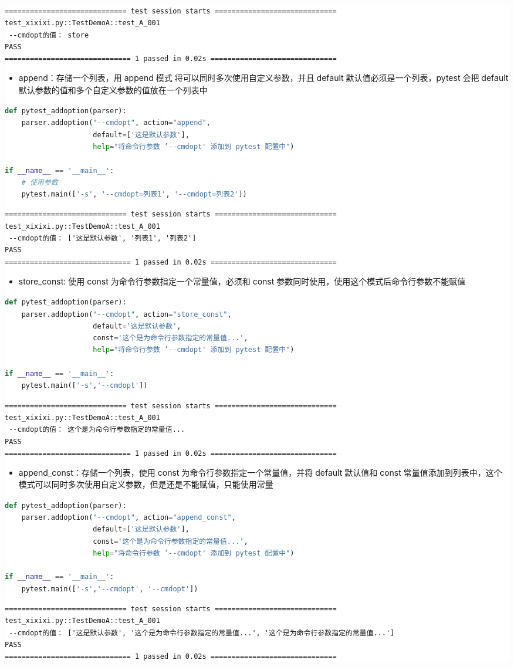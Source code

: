 ```
============================= test session starts =============================
test_xixixi.py::TestDemoA::test_A_001 
 --cmdopt的值： store
PASS
============================== 1 passed in 0.02s ==============================
```

- append：存储一个列表，用 append 模式 将可以同时多次使用自定义参数，并且 default  默认值必须是一个列表，pytest 会把 default  默认参数的值和多个自定义参数的值放在一个列表中

```py
def pytest_addoption(parser):
    parser.addoption("--cmdopt", action="append",
                     default=['这是默认参数'],
                     help="将命令行参数 ’--cmdopt' 添加到 pytest 配置中")

if __name__ == '__main__':
    # 使用参数
    pytest.main(['-s', '--cmdopt=列表1', '--cmdopt=列表2'])
```
```
============================= test session starts =============================
test_xixixi.py::TestDemoA::test_A_001 
 --cmdopt的值： ['这是默认参数', '列表1', '列表2']
PASS
============================== 1 passed in 0.02s ==============================
```

- store_const: 使用 const 为命令行参数指定一个常量值，必须和 const 参数同时使用，使用这个模式后命令行参数不能赋值

```py
def pytest_addoption(parser):
    parser.addoption("--cmdopt", action="store_const",
                     default='这是默认参数',
                     const='这个是为命令行参数指定的常量值...',
                     help="将命令行参数 ’--cmdopt' 添加到 pytest 配置中")

if __name__ == '__main__':
    pytest.main(['-s','--cmdopt'])
```
```
============================= test session starts =============================
test_xixixi.py::TestDemoA::test_A_001 
 --cmdopt的值： 这个是为命令行参数指定的常量值...
PASS
============================== 1 passed in 0.02s ==============================
```

- append_const：存储一个列表，使用 const 为命令行参数指定一个常量值，并将 default 默认值和 const  常量值添加到列表中，这个模式可以同时多次使用自定义参数，但是还是不能赋值，只能使用常量

```py
def pytest_addoption(parser):
    parser.addoption("--cmdopt", action="append_const",
                     default=['这是默认参数'],
                     const='这个是为命令行参数指定的常量值...',
                     help="将命令行参数 ’--cmdopt' 添加到 pytest 配置中")

if __name__ == '__main__':
    pytest.main(['-s','--cmdopt', '--cmdopt'])
```
```
============================= test session starts =============================
test_xixixi.py::TestDemoA::test_A_001 
 --cmdopt的值： ['这是默认参数', '这个是为命令行参数指定的常量值...', '这个是为命令行参数指定的常量值...']
PASS
============================== 1 passed in 0.02s ==============================
```